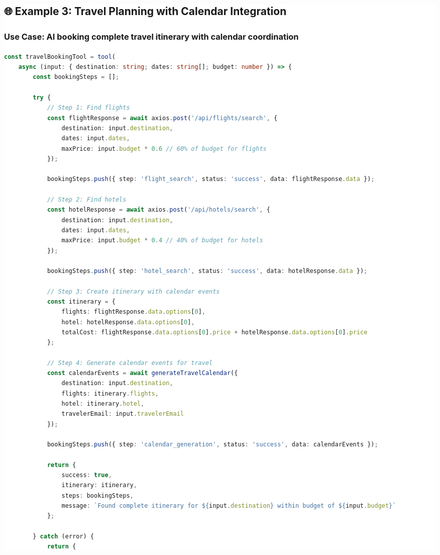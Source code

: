 ```typescript
```

## 🌐 **Example 3: Travel Planning with Calendar Integration**

### Use Case: AI booking complete travel itinerary with calendar coordination

```typescript
const travelBookingTool = tool(
    async (input: { destination: string; dates: string[]; budget: number }) => {
        const bookingSteps = [];
        
        try {
            // Step 1: Find flights
            const flightResponse = await axios.post('/api/flights/search', {
                destination: input.destination,
                dates: input.dates,
                maxPrice: input.budget * 0.6 // 60% of budget for flights
            });
            
            bookingSteps.push({ step: 'flight_search', status: 'success', data: flightResponse.data });
            
            // Step 2: Find hotels
            const hotelResponse = await axios.post('/api/hotels/search', {
                destination: input.destination,
                dates: input.dates,
                maxPrice: input.budget * 0.4 // 40% of budget for hotels
            });
            
            bookingSteps.push({ step: 'hotel_search', status: 'success', data: hotelResponse.data });
            
            // Step 3: Create itinerary with calendar events
            const itinerary = {
                flights: flightResponse.data.options[0],
                hotel: hotelResponse.data.options[0],
                totalCost: flightResponse.data.options[0].price + hotelResponse.data.options[0].price
            };
            
            // Step 4: Generate calendar events for travel
            const calendarEvents = await generateTravelCalendar({
                destination: input.destination,
                flights: itinerary.flights,
                hotel: itinerary.hotel,
                travelerEmail: input.travelerEmail
            });
            
            bookingSteps.push({ step: 'calendar_generation', status: 'success', data: calendarEvents });
            
            return {
                success: true,
                itinerary: itinerary,
                steps: bookingSteps,
                message: `Found complete itinerary for ${input.destination} within budget of ${input.budget}`
            };
            
        } catch (error) {
            return {
```